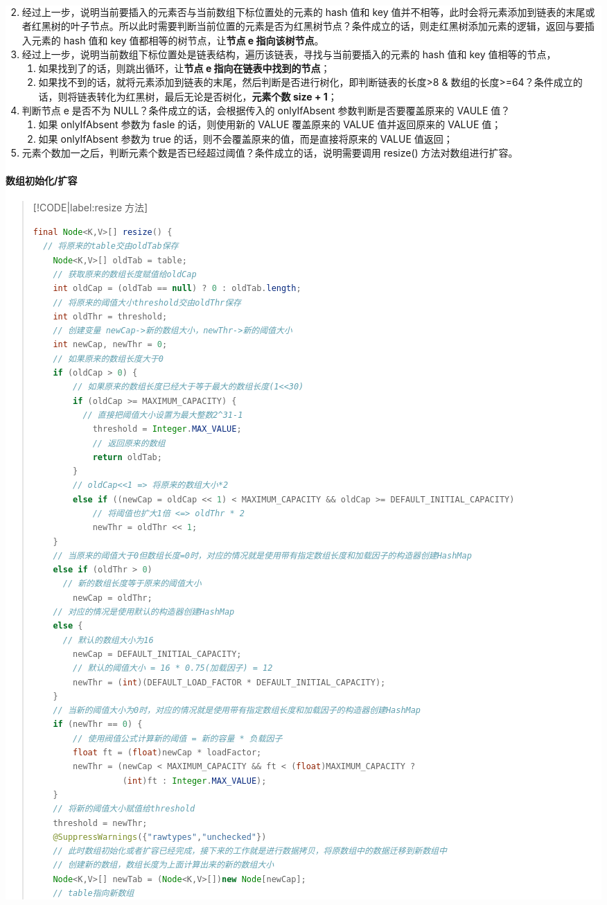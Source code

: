   2. 经过上一步，说明当前要插入的元素否与当前数组下标位置处的元素的 hash 值和 key 值并不相等，此时会将元素添加到链表的末尾或者红黑树的叶子节点。所以此时需要判断当前位置的元素是否为红黑树节点？条件成立的话，则走红黑树添加元素的逻辑，返回与要插入元素的 hash 值和 key 值都相等的树节点，让**节点 e 指向该树节点**。
   3. 经过上一步，说明当前数组下标位置处是链表结构，遍历该链表，寻找与当前要插入的元素的 hash 值和 key 值相等的节点，
      1. 如果找到了的话，则跳出循环，让**节点 e 指向在链表中找到的节点**；
      2. 如果找不到的话，就将元素添加到链表的末尾，然后判断是否进行树化，即判断链表的长度>8 & 数组的长度>=64？条件成立的话，则将链表转化为红黑树，最后无论是否树化，**元素个数 size + 1**；
3. 判断节点 e 是否不为 NULL？条件成立的话，会根据传入的 onlyIfAbsent 参数判断是否要覆盖原来的 VAULE 值？
   1. 如果 onlyIfAbsent 参数为 fasle 的话，则使用新的 VALUE 覆盖原来的 VALUE 值并返回原来的 VALUE 值；
   2. 如果 onlyIfAbsent 参数为 true 的话，则不会覆盖原来的值，而是直接将原来的 VALUE 值返回；
4. 元素个数加一之后，判断元素个数是否已经超过阈值？条件成立的话，说明需要调用 resize() 方法对数组进行扩容。

#### 数组初始化/扩容

> [!CODE|label:resize 方法]
>
> ```java
> final Node<K,V>[] resize() {
> 	// 将原来的table交由oldTab保存
>     Node<K,V>[] oldTab = table;
>     // 获取原来的数组长度赋值给oldCap
>     int oldCap = (oldTab == null) ? 0 : oldTab.length;
>     // 将原来的阈值大小threshold交由oldThr保存
>     int oldThr = threshold;
>     // 创建变量 newCap->新的数组大小，newThr->新的阈值大小
>     int newCap, newThr = 0;
>     // 如果原来的数组长度大于0
>     if (oldCap > 0) {
>         // 如果原来的数组长度已经大于等于最大的数组长度(1<<30)
>         if (oldCap >= MAXIMUM_CAPACITY) {
> 	        // 直接把阈值大小设置为最大整数2^31-1
>             threshold = Integer.MAX_VALUE;
>             // 返回原来的数组
>             return oldTab;
>         }
>         // oldCap<<1 => 将原来的数组大小*2
>         else if ((newCap = oldCap << 1) < MAXIMUM_CAPACITY && oldCap >= DEFAULT_INITIAL_CAPACITY)
>             // 将阈值也扩大1倍 <=> oldThr * 2
>             newThr = oldThr << 1;
>     }
>     // 当原来的阈值大于0但数组长度=0时，对应的情况就是使用带有指定数组长度和加载因子的构造器创建HashMap
>     else if (oldThr > 0)
> 	    // 新的数组长度等于原来的阈值大小
>         newCap = oldThr;
>     // 对应的情况是使用默认的构造器创建HashMap
>     else {
> 	    // 默认的数组大小为16
>         newCap = DEFAULT_INITIAL_CAPACITY;
>         // 默认的阈值大小 = 16 * 0.75(加载因子) = 12
>         newThr = (int)(DEFAULT_LOAD_FACTOR * DEFAULT_INITIAL_CAPACITY);
>     }
>     // 当新的阈值大小为0时，对应的情况就是使用带有指定数组长度和加载因子的构造器创建HashMap
>     if (newThr == 0) {
>         // 使用阀值公式计算新的阈值 = 新的容量 * 负载因子
>         float ft = (float)newCap * loadFactor;
>         newThr = (newCap < MAXIMUM_CAPACITY && ft < (float)MAXIMUM_CAPACITY ?
>                   (int)ft : Integer.MAX_VALUE);
>     }
>     // 将新的阈值大小赋值给threshold
>     threshold = newThr;
>     @SuppressWarnings({"rawtypes","unchecked"})
>     // 此时数组初始化或者扩容已经完成，接下来的工作就是进行数据拷贝，将原数组中的数据迁移到新数组中
>     // 创建新的数组，数组长度为上面计算出来的新的数组大小
>     Node<K,V>[] newTab = (Node<K,V>[])new Node[newCap];
>     // table指向新数组